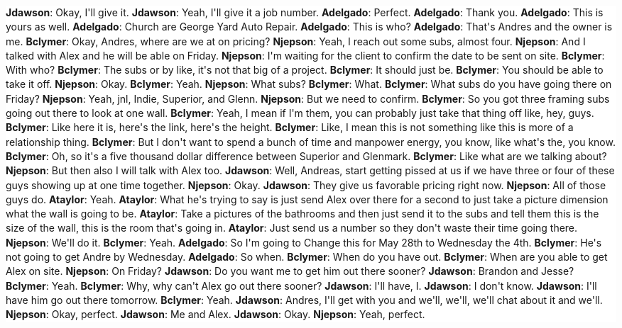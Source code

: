 **Jdawson**: Okay, I'll give it.
**Jdawson**: Yeah, I'll give it a job number.
**Adelgado**: Perfect.
**Adelgado**: Thank you.
**Adelgado**: This is yours as well.
**Adelgado**: Church are George Yard Auto Repair.
**Adelgado**: This is who?
**Adelgado**: That's Andres and the owner is me.
**Bclymer**: Okay, Andres, where are we at on pricing?
**Njepson**: Yeah, I reach out some subs, almost four.
**Njepson**: And I talked with Alex and he will be able on Friday.
**Njepson**: I'm waiting for the client to confirm the date to be sent on site.
**Bclymer**: With who?
**Bclymer**: The subs or by like, it's not that big of a project.
**Bclymer**: It should just be.
**Bclymer**: You should be able to take it off.
**Njepson**: Okay.
**Bclymer**: Yeah.
**Njepson**: What subs?
**Bclymer**: What.
**Bclymer**: What subs do you have going there on Friday?
**Njepson**: Yeah, jnl, Indie, Superior, and Glenn.
**Njepson**: But we need to confirm.
**Bclymer**: So you got three framing subs going out there to look at one wall.
**Bclymer**: Yeah, I mean if I'm them, you can probably just take that thing off like, hey, guys.
**Bclymer**: Like here it is, here's the link, here's the height.
**Bclymer**: Like, I mean this is not something like this is more of a relationship thing.
**Bclymer**: But I don't want to spend a bunch of time and manpower energy, you know, like what's the, you know.
**Bclymer**: Oh, so it's a five thousand dollar difference between Superior and Glenmark.
**Bclymer**: Like what are we talking about?
**Njepson**: But then also I will talk with Alex too.
**Jdawson**: Well, Andreas, start getting pissed at us if we have three or four of these guys showing up at one time together.
**Njepson**: Okay.
**Jdawson**: They give us favorable pricing right now.
**Njepson**: All of those guys do.
**Ataylor**: Yeah.
**Ataylor**: What he's trying to say is just send Alex over there for a second to just take a picture dimension what the wall is going to be.
**Ataylor**: Take a pictures of the bathrooms and then just send it to the subs and tell them this is the size of the wall, this is the room that's going in.
**Ataylor**: Just send us a number so they don't waste their time going there.
**Njepson**: We'll do it.
**Bclymer**: Yeah.
**Adelgado**: So I'm going to Change this for May 28th to Wednesday the 4th.
**Bclymer**: He's not going to get Andre by Wednesday.
**Adelgado**: So when.
**Bclymer**: When do you have out.
**Bclymer**: When are you able to get Alex on site.
**Njepson**: On Friday?
**Jdawson**: Do you want me to get him out there sooner?
**Jdawson**: Brandon and Jesse?
**Bclymer**: Yeah.
**Bclymer**: Why, why can't Alex go out there sooner?
**Jdawson**: I'll have, I.
**Jdawson**: I don't know.
**Jdawson**: I'll have him go out there tomorrow.
**Bclymer**: Yeah.
**Jdawson**: Andres, I'll get with you and we'll, we'll, we'll chat about it and we'll.
**Njepson**: Okay, perfect.
**Jdawson**: Me and Alex.
**Jdawson**: Okay.
**Njepson**: Yeah, perfect.